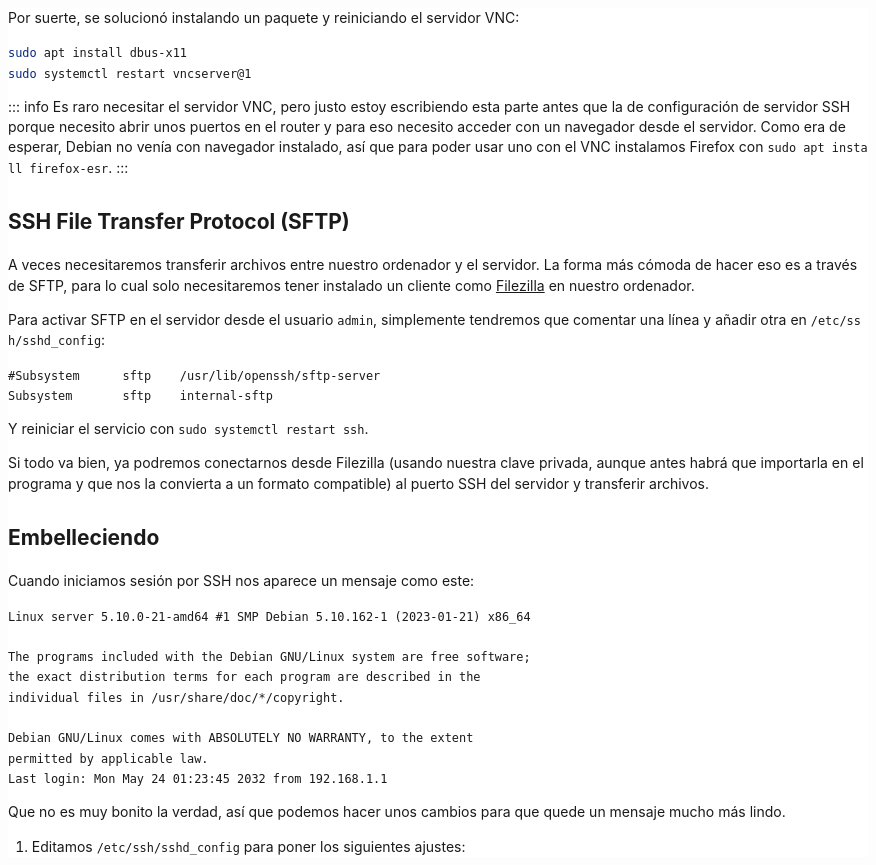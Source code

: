 Por suerte, se solucionó instalando un paquete y reiniciando el servidor VNC:

```sh
sudo apt install dbus-x11
sudo systemctl restart vncserver@1
```

::: info
Es raro necesitar el servidor VNC, pero justo estoy escribiendo esta parte antes que la de configuración de servidor SSH porque necesito abrir unos puertos en el router y para eso necesito acceder con un navegador desde el servidor.
Como era de esperar, Debian no venía con navegador instalado, así que para poder usar uno con el VNC instalamos Firefox con `sudo apt install firefox-esr`.
:::

## SSH File Transfer Protocol (SFTP)

A veces necesitaremos transferir archivos entre nuestro ordenador y el servidor. La forma más cómoda de hacer eso es a través de SFTP, para lo cual solo necesitaremos tener instalado un cliente como [Filezilla](https://filezilla-project.org/) en nuestro ordenador.

Para activar SFTP en el servidor desde el usuario `admin`, simplemente tendremos que comentar una línea y añadir otra en `/etc/ssh/sshd_config`:

```ssh-config
#Subsystem      sftp    /usr/lib/openssh/sftp-server
Subsystem       sftp    internal-sftp
```

Y reiniciar el servicio con `sudo systemctl restart ssh`.

Si todo va bien, ya podremos conectarnos desde Filezilla (usando nuestra clave privada, aunque antes habrá que importarla en el programa y que nos la convierta a un formato compatible) al puerto SSH del servidor y transferir archivos.

## Embelleciendo

Cuando iniciamos sesión por SSH nos aparece un mensaje como este:

```
Linux server 5.10.0-21-amd64 #1 SMP Debian 5.10.162-1 (2023-01-21) x86_64

The programs included with the Debian GNU/Linux system are free software;
the exact distribution terms for each program are described in the
individual files in /usr/share/doc/*/copyright.

Debian GNU/Linux comes with ABSOLUTELY NO WARRANTY, to the extent
permitted by applicable law.
Last login: Mon May 24 01:23:45 2032 from 192.168.1.1
```

Que no es muy bonito la verdad, así que podemos hacer unos cambios para que quede un mensaje mucho más lindo.

1. Editamos `/etc/ssh/sshd_config` para poner los siguientes ajustes:

